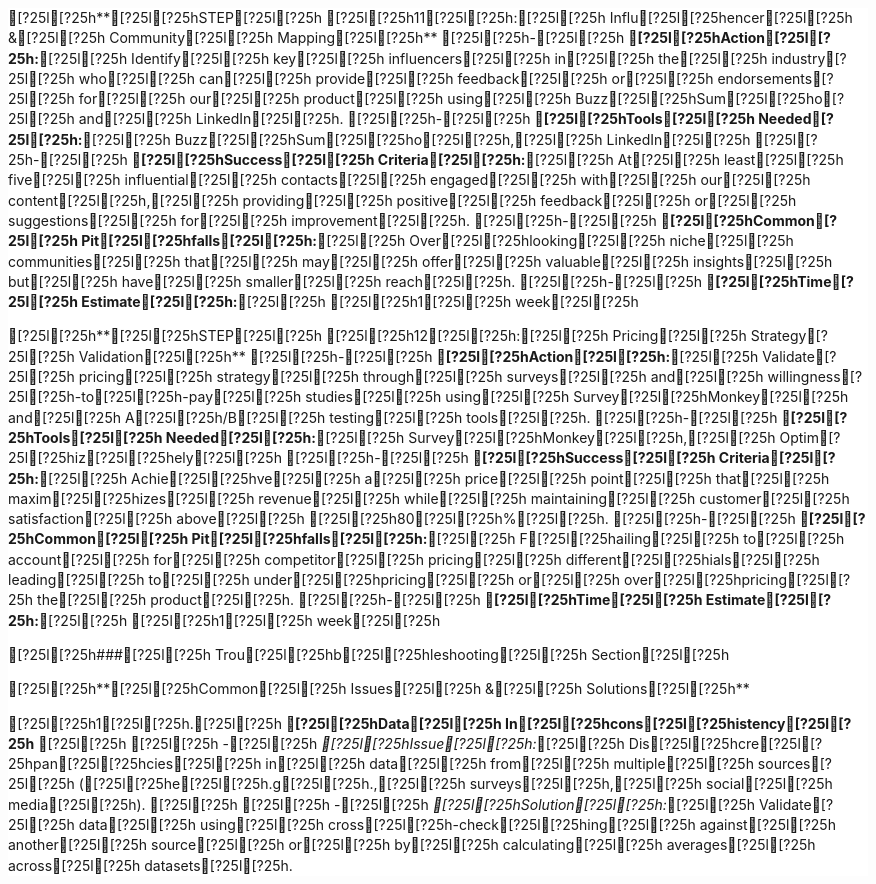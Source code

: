 [?25l[?25h**[?25l[?25hSTEP[?25l[?25h [?25l[?25h11[?25l[?25h:[?25l[?25h Influ[?25l[?25hencer[?25l[?25h &[?25l[?25h Community[?25l[?25h Mapping[?25l[?25h**
[?25l[?25h-[?25l[?25h **[?25l[?25hAction[?25l[?25h:**[?25l[?25h Identify[?25l[?25h key[?25l[?25h influencers[?25l[?25h in[?25l[?25h the[?25l[?25h industry[?25l[?25h who[?25l[?25h can[?25l[?25h provide[?25l[?25h feedback[?25l[?25h or[?25l[?25h endorsements[?25l[?25h for[?25l[?25h our[?25l[?25h product[?25l[?25h using[?25l[?25h Buzz[?25l[?25hSum[?25l[?25ho[?25l[?25h and[?25l[?25h LinkedIn[?25l[?25h.
[?25l[?25h-[?25l[?25h **[?25l[?25hTools[?25l[?25h Needed[?25l[?25h:**[?25l[?25h Buzz[?25l[?25hSum[?25l[?25ho[?25l[?25h,[?25l[?25h LinkedIn[?25l[?25h
[?25l[?25h-[?25l[?25h **[?25l[?25hSuccess[?25l[?25h Criteria[?25l[?25h:**[?25l[?25h At[?25l[?25h least[?25l[?25h five[?25l[?25h influential[?25l[?25h contacts[?25l[?25h engaged[?25l[?25h with[?25l[?25h our[?25l[?25h content[?25l[?25h,[?25l[?25h providing[?25l[?25h positive[?25l[?25h feedback[?25l[?25h or[?25l[?25h suggestions[?25l[?25h for[?25l[?25h improvement[?25l[?25h.
[?25l[?25h-[?25l[?25h **[?25l[?25hCommon[?25l[?25h Pit[?25l[?25hfalls[?25l[?25h:**[?25l[?25h Over[?25l[?25hlooking[?25l[?25h niche[?25l[?25h communities[?25l[?25h that[?25l[?25h may[?25l[?25h offer[?25l[?25h valuable[?25l[?25h insights[?25l[?25h but[?25l[?25h have[?25l[?25h smaller[?25l[?25h reach[?25l[?25h.
[?25l[?25h-[?25l[?25h **[?25l[?25hTime[?25l[?25h Estimate[?25l[?25h:**[?25l[?25h [?25l[?25h1[?25l[?25h week[?25l[?25h

[?25l[?25h**[?25l[?25hSTEP[?25l[?25h [?25l[?25h12[?25l[?25h:[?25l[?25h Pricing[?25l[?25h Strategy[?25l[?25h Validation[?25l[?25h**
[?25l[?25h-[?25l[?25h **[?25l[?25hAction[?25l[?25h:**[?25l[?25h Validate[?25l[?25h pricing[?25l[?25h strategy[?25l[?25h through[?25l[?25h surveys[?25l[?25h and[?25l[?25h willingness[?25l[?25h-to[?25l[?25h-pay[?25l[?25h studies[?25l[?25h using[?25l[?25h Survey[?25l[?25hMonkey[?25l[?25h and[?25l[?25h A[?25l[?25h/B[?25l[?25h testing[?25l[?25h tools[?25l[?25h.
[?25l[?25h-[?25l[?25h **[?25l[?25hTools[?25l[?25h Needed[?25l[?25h:**[?25l[?25h Survey[?25l[?25hMonkey[?25l[?25h,[?25l[?25h Optim[?25l[?25hiz[?25l[?25hely[?25l[?25h
[?25l[?25h-[?25l[?25h **[?25l[?25hSuccess[?25l[?25h Criteria[?25l[?25h:**[?25l[?25h Achie[?25l[?25hve[?25l[?25h a[?25l[?25h price[?25l[?25h point[?25l[?25h that[?25l[?25h maxim[?25l[?25hizes[?25l[?25h revenue[?25l[?25h while[?25l[?25h maintaining[?25l[?25h customer[?25l[?25h satisfaction[?25l[?25h above[?25l[?25h [?25l[?25h80[?25l[?25h%[?25l[?25h.
[?25l[?25h-[?25l[?25h **[?25l[?25hCommon[?25l[?25h Pit[?25l[?25hfalls[?25l[?25h:**[?25l[?25h F[?25l[?25hailing[?25l[?25h to[?25l[?25h account[?25l[?25h for[?25l[?25h competitor[?25l[?25h pricing[?25l[?25h different[?25l[?25hials[?25l[?25h leading[?25l[?25h to[?25l[?25h under[?25l[?25hpricing[?25l[?25h or[?25l[?25h over[?25l[?25hpricing[?25l[?25h the[?25l[?25h product[?25l[?25h.
[?25l[?25h-[?25l[?25h **[?25l[?25hTime[?25l[?25h Estimate[?25l[?25h:**[?25l[?25h [?25l[?25h1[?25l[?25h week[?25l[?25h

[?25l[?25h###[?25l[?25h Trou[?25l[?25hb[?25l[?25hleshooting[?25l[?25h Section[?25l[?25h

[?25l[?25h**[?25l[?25hCommon[?25l[?25h Issues[?25l[?25h &[?25l[?25h Solutions[?25l[?25h**

[?25l[?25h1[?25l[?25h.[?25l[?25h **[?25l[?25hData[?25l[?25h In[?25l[?25hcons[?25l[?25histency[?25l[?25h**
[?25l[?25h  [?25l[?25h -[?25l[?25h *[?25l[?25hIssue[?25l[?25h:*[?25l[?25h Dis[?25l[?25hcre[?25l[?25hpan[?25l[?25hcies[?25l[?25h in[?25l[?25h data[?25l[?25h from[?25l[?25h multiple[?25l[?25h sources[?25l[?25h ([?25l[?25he[?25l[?25h.g[?25l[?25h.,[?25l[?25h surveys[?25l[?25h,[?25l[?25h social[?25l[?25h media[?25l[?25h).
[?25l[?25h  [?25l[?25h -[?25l[?25h *[?25l[?25hSolution[?25l[?25h:*[?25l[?25h Validate[?25l[?25h data[?25l[?25h using[?25l[?25h cross[?25l[?25h-check[?25l[?25hing[?25l[?25h against[?25l[?25h another[?25l[?25h source[?25l[?25h or[?25l[?25h by[?25l[?25h calculating[?25l[?25h averages[?25l[?25h across[?25l[?25h datasets[?25l[?25h.
